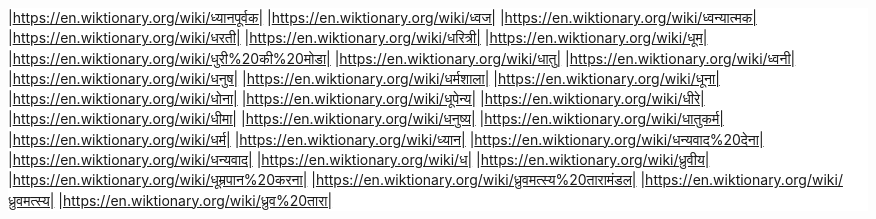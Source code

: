 |https://en.wiktionary.org/wiki/ध्यानपूर्वक|
|https://en.wiktionary.org/wiki/ध्वज|
|https://en.wiktionary.org/wiki/ध्वन्यात्मक|
|https://en.wiktionary.org/wiki/धरती|
|https://en.wiktionary.org/wiki/धरित्री|
|https://en.wiktionary.org/wiki/धूम|
|https://en.wiktionary.org/wiki/धुरी%20की%20मोडा|
|https://en.wiktionary.org/wiki/धातु|
|https://en.wiktionary.org/wiki/ध्वनी|
|https://en.wiktionary.org/wiki/धनुष|
|https://en.wiktionary.org/wiki/धर्मशाला|
|https://en.wiktionary.org/wiki/धूना|
|https://en.wiktionary.org/wiki/धोना|
|https://en.wiktionary.org/wiki/धूपेन्य|
|https://en.wiktionary.org/wiki/धीरे|
|https://en.wiktionary.org/wiki/धीमा|
|https://en.wiktionary.org/wiki/धनुष्य|
|https://en.wiktionary.org/wiki/धातुकर्म|
|https://en.wiktionary.org/wiki/धर्म|
|https://en.wiktionary.org/wiki/ध्यान|
|https://en.wiktionary.org/wiki/धन्यवाद%20देना|
|https://en.wiktionary.org/wiki/धन्यवाद|
|https://en.wiktionary.org/wiki/ध|
|https://en.wiktionary.org/wiki/ध्रुवीय|
|https://en.wiktionary.org/wiki/धूम्रपान%20करना|
|https://en.wiktionary.org/wiki/ध्रुवमत्स्य%20तारामंडल|
|https://en.wiktionary.org/wiki/ध्रुवमत्स्य|
|https://en.wiktionary.org/wiki/ध्रुव%20तारा|

